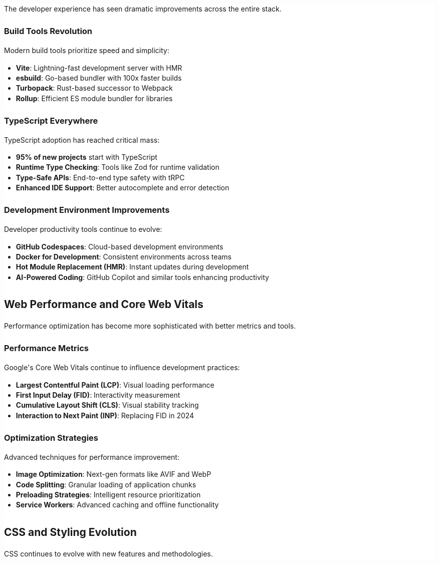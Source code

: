 The developer experience has seen dramatic improvements across the entire stack.

### Build Tools Revolution

Modern build tools prioritize speed and simplicity:

- **Vite**: Lightning-fast development server with HMR
- **esbuild**: Go-based bundler with 100x faster builds
- **Turbopack**: Rust-based successor to Webpack
- **Rollup**: Efficient ES module bundler for libraries

### TypeScript Everywhere

TypeScript adoption has reached critical mass:

- **95% of new projects** start with TypeScript
- **Runtime Type Checking**: Tools like Zod for runtime validation
- **Type-Safe APIs**: End-to-end type safety with tRPC
- **Enhanced IDE Support**: Better autocomplete and error detection

### Development Environment Improvements

Developer productivity tools continue to evolve:

- **GitHub Codespaces**: Cloud-based development environments
- **Docker for Development**: Consistent environments across teams
- **Hot Module Replacement (HMR)**: Instant updates during development
- **AI-Powered Coding**: GitHub Copilot and similar tools enhancing productivity

## Web Performance and Core Web Vitals

Performance optimization has become more sophisticated with better metrics and tools.

### Performance Metrics

Google's Core Web Vitals continue to influence development practices:

- **Largest Contentful Paint (LCP)**: Visual loading performance
- **First Input Delay (FID)**: Interactivity measurement
- **Cumulative Layout Shift (CLS)**: Visual stability tracking
- **Interaction to Next Paint (INP)**: Replacing FID in 2024

### Optimization Strategies

Advanced techniques for performance improvement:

- **Image Optimization**: Next-gen formats like AVIF and WebP
- **Code Splitting**: Granular loading of application chunks
- **Preloading Strategies**: Intelligent resource prioritization
- **Service Workers**: Advanced caching and offline functionality

## CSS and Styling Evolution

CSS continues to evolve with new features and methodologies.
